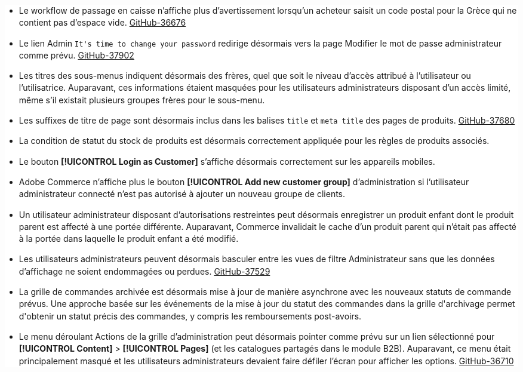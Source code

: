 

* Le workflow de passage en caisse n’affiche plus d’avertissement lorsqu’un acheteur saisit un code postal pour la Grèce qui ne contient pas d’espace vide. [GitHub-36676](https://github.com/magento/magento2/issues/36676)



* Le lien Admin `It's time to change your password` redirige désormais vers la page Modifier le mot de passe administrateur comme prévu. [GitHub-37902](https://github.com/magento/magento2/issues/37902)



* Les titres des sous-menus indiquent désormais des frères, quel que soit le niveau d’accès attribué à l’utilisateur ou l’utilisatrice. Auparavant, ces informations étaient masquées pour les utilisateurs administrateurs disposant d’un accès limité, même s’il existait plusieurs groupes frères pour le sous-menu.



* Les suffixes de titre de page sont désormais inclus dans les balises `title` et `meta title` des pages de produits. [GitHub-37680](https://github.com/magento/magento2/issues/37680)



* La condition de statut du stock de produits est désormais correctement appliquée pour les règles de produits associés.



* Le bouton **[!UICONTROL Login as Customer]** s’affiche désormais correctement sur les appareils mobiles.



* Adobe Commerce n’affiche plus le bouton **[!UICONTROL Add new customer group]** d’administration si l’utilisateur administrateur connecté n’est pas autorisé à ajouter un nouveau groupe de clients.



* Un utilisateur administrateur disposant d’autorisations restreintes peut désormais enregistrer un produit enfant dont le produit parent est affecté à une portée différente. Auparavant, Commerce invalidait le cache d’un produit parent qui n’était pas affecté à la portée dans laquelle le produit enfant a été modifié.



* Les utilisateurs administrateurs peuvent désormais basculer entre les vues de filtre Administrateur sans que les données d’affichage ne soient endommagées ou perdues. [GitHub-37529](https://github.com/magento/magento2/issues/37529)



* La grille de commandes archivée est désormais mise à jour de manière asynchrone avec les nouveaux statuts de commande prévus. Une approche basée sur les événements de la mise à jour du statut des commandes dans la grille d&#39;archivage permet d&#39;obtenir un statut précis des commandes, y compris les remboursements post-avoirs.



* Le menu déroulant Actions de la grille d’administration peut désormais pointer comme prévu sur un lien sélectionné pour **[!UICONTROL Content]** > **[!UICONTROL Pages]** (et les catalogues partagés dans le module B2B). Auparavant, ce menu était principalement masqué et les utilisateurs administrateurs devaient faire défiler l’écran pour afficher les options. [GitHub-36710](https://github.com/magento/magento2/issues/36710)

